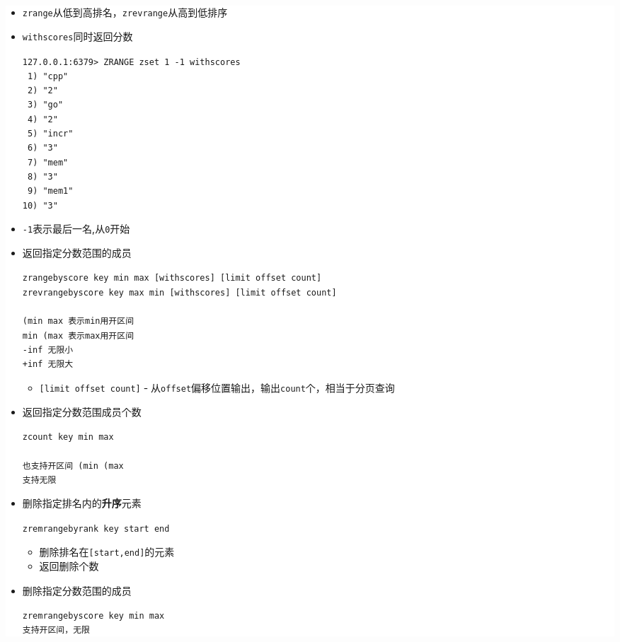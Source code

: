   * `zrange`从低到高排名，`zrevrange`从高到低排序

  * `withscores`同时返回分数

    ```
    127.0.0.1:6379> ZRANGE zset 1 -1 withscores
     1) "cpp"
     2) "2"
     3) "go"
     4) "2"
     5) "incr"
     6) "3"
     7) "mem"
     8) "3"
     9) "mem1"
    10) "3"
    ```

  * `-1`表示最后一名,从`0`开始

* 返回指定分数范围的成员

  ```
  zrangebyscore key min max [withscores] [limit offset count]
  zrevrangebyscore key max min [withscores] [limit offset count]
  
  (min max 表示min用开区间
  min (max 表示max用开区间
  -inf 无限小
  +inf 无限大
  ```

  * `[limit offset count]` - 从`offset`偏移位置输出，输出`count`个，相当于分页查询

* 返回指定分数范围成员个数

  ```
  zcount key min max
  
  也支持开区间 (min (max
  支持无限
  ```

* 删除指定排名内的**升序**元素

  ```
  zremrangebyrank key start end
  ```

  * 删除排名在`[start,end]`的元素
  * 返回删除个数

* 删除指定分数范围的成员

  ```
  zremrangebyscore key min max
  支持开区间，无限
  ```
